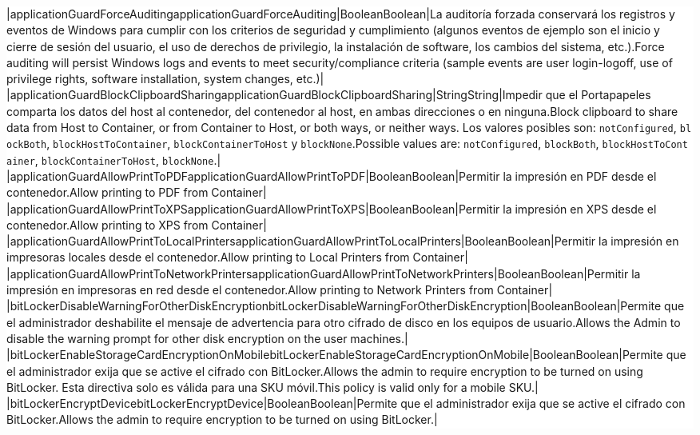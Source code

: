 |<span data-ttu-id="e91e8-234">applicationGuardForceAuditing</span><span class="sxs-lookup"><span data-stu-id="e91e8-234">applicationGuardForceAuditing</span></span>|<span data-ttu-id="e91e8-235">Boolean</span><span class="sxs-lookup"><span data-stu-id="e91e8-235">Boolean</span></span>|<span data-ttu-id="e91e8-236">La auditoría forzada conservará los registros y eventos de Windows para cumplir con los criterios de seguridad y cumplimiento (algunos eventos de ejemplo son el inicio y cierre de sesión del usuario, el uso de derechos de privilegio, la instalación de software, los cambios del sistema, etc.).</span><span class="sxs-lookup"><span data-stu-id="e91e8-236">Force auditing will persist Windows logs and events to meet security/compliance criteria (sample events are user login-logoff, use of privilege rights, software installation, system changes, etc.)</span></span>|
|<span data-ttu-id="e91e8-237">applicationGuardBlockClipboardSharing</span><span class="sxs-lookup"><span data-stu-id="e91e8-237">applicationGuardBlockClipboardSharing</span></span>|<span data-ttu-id="e91e8-238">String</span><span class="sxs-lookup"><span data-stu-id="e91e8-238">String</span></span>|<span data-ttu-id="e91e8-239">Impedir que el Portapapeles comparta los datos del host al contenedor, del contenedor al host, en ambas direcciones o en ninguna.</span><span class="sxs-lookup"><span data-stu-id="e91e8-239">Block clipboard to share data from Host to Container, or from Container to Host, or both ways, or neither ways.</span></span> <span data-ttu-id="e91e8-240">Los valores posibles son: `notConfigured`, `blockBoth`, `blockHostToContainer`, `blockContainerToHost` y `blockNone`.</span><span class="sxs-lookup"><span data-stu-id="e91e8-240">Possible values are: `notConfigured`, `blockBoth`, `blockHostToContainer`, `blockContainerToHost`, `blockNone`.</span></span>|
|<span data-ttu-id="e91e8-241">applicationGuardAllowPrintToPDF</span><span class="sxs-lookup"><span data-stu-id="e91e8-241">applicationGuardAllowPrintToPDF</span></span>|<span data-ttu-id="e91e8-242">Boolean</span><span class="sxs-lookup"><span data-stu-id="e91e8-242">Boolean</span></span>|<span data-ttu-id="e91e8-243">Permitir la impresión en PDF desde el contenedor.</span><span class="sxs-lookup"><span data-stu-id="e91e8-243">Allow printing to PDF from Container</span></span>|
|<span data-ttu-id="e91e8-244">applicationGuardAllowPrintToXPS</span><span class="sxs-lookup"><span data-stu-id="e91e8-244">applicationGuardAllowPrintToXPS</span></span>|<span data-ttu-id="e91e8-245">Boolean</span><span class="sxs-lookup"><span data-stu-id="e91e8-245">Boolean</span></span>|<span data-ttu-id="e91e8-246">Permitir la impresión en XPS desde el contenedor.</span><span class="sxs-lookup"><span data-stu-id="e91e8-246">Allow printing to XPS from Container</span></span>|
|<span data-ttu-id="e91e8-247">applicationGuardAllowPrintToLocalPrinters</span><span class="sxs-lookup"><span data-stu-id="e91e8-247">applicationGuardAllowPrintToLocalPrinters</span></span>|<span data-ttu-id="e91e8-248">Boolean</span><span class="sxs-lookup"><span data-stu-id="e91e8-248">Boolean</span></span>|<span data-ttu-id="e91e8-249">Permitir la impresión en impresoras locales desde el contenedor.</span><span class="sxs-lookup"><span data-stu-id="e91e8-249">Allow printing to Local Printers from Container</span></span>|
|<span data-ttu-id="e91e8-250">applicationGuardAllowPrintToNetworkPrinters</span><span class="sxs-lookup"><span data-stu-id="e91e8-250">applicationGuardAllowPrintToNetworkPrinters</span></span>|<span data-ttu-id="e91e8-251">Boolean</span><span class="sxs-lookup"><span data-stu-id="e91e8-251">Boolean</span></span>|<span data-ttu-id="e91e8-252">Permitir la impresión en impresoras en red desde el contenedor.</span><span class="sxs-lookup"><span data-stu-id="e91e8-252">Allow printing to Network Printers from Container</span></span>|
|<span data-ttu-id="e91e8-253">bitLockerDisableWarningForOtherDiskEncryption</span><span class="sxs-lookup"><span data-stu-id="e91e8-253">bitLockerDisableWarningForOtherDiskEncryption</span></span>|<span data-ttu-id="e91e8-254">Boolean</span><span class="sxs-lookup"><span data-stu-id="e91e8-254">Boolean</span></span>|<span data-ttu-id="e91e8-255">Permite que el administrador deshabilite el mensaje de advertencia para otro cifrado de disco en los equipos de usuario.</span><span class="sxs-lookup"><span data-stu-id="e91e8-255">Allows the Admin to disable the warning prompt for other disk encryption on the user machines.</span></span>|
|<span data-ttu-id="e91e8-256">bitLockerEnableStorageCardEncryptionOnMobile</span><span class="sxs-lookup"><span data-stu-id="e91e8-256">bitLockerEnableStorageCardEncryptionOnMobile</span></span>|<span data-ttu-id="e91e8-257">Boolean</span><span class="sxs-lookup"><span data-stu-id="e91e8-257">Boolean</span></span>|<span data-ttu-id="e91e8-258">Permite que el administrador exija que se active el cifrado con BitLocker.</span><span class="sxs-lookup"><span data-stu-id="e91e8-258">Allows the admin to require encryption to be turned on using BitLocker.</span></span> <span data-ttu-id="e91e8-259">Esta directiva solo es válida para una SKU móvil.</span><span class="sxs-lookup"><span data-stu-id="e91e8-259">This policy is valid only for a mobile SKU.</span></span>|
|<span data-ttu-id="e91e8-260">bitLockerEncryptDevice</span><span class="sxs-lookup"><span data-stu-id="e91e8-260">bitLockerEncryptDevice</span></span>|<span data-ttu-id="e91e8-261">Boolean</span><span class="sxs-lookup"><span data-stu-id="e91e8-261">Boolean</span></span>|<span data-ttu-id="e91e8-262">Permite que el administrador exija que se active el cifrado con BitLocker.</span><span class="sxs-lookup"><span data-stu-id="e91e8-262">Allows the admin to require encryption to be turned on using BitLocker.</span></span>|